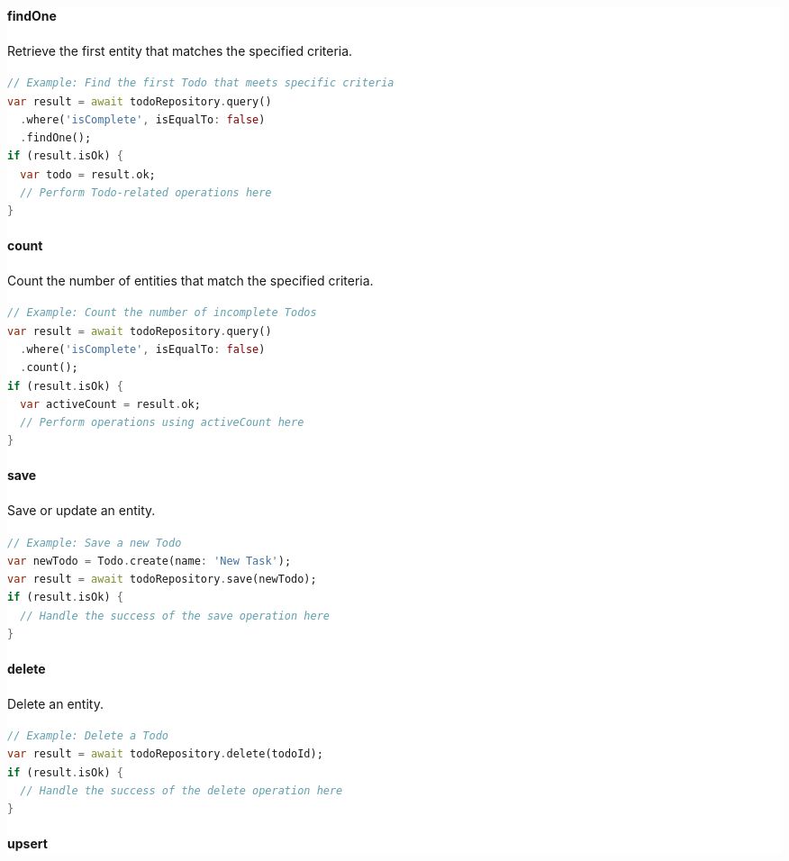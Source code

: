 #### findOne

Retrieve the first entity that matches the specified criteria.

```dart
// Example: Find the first Todo that meets specific criteria
var result = await todoRepository.query()
  .where('isComplete', isEqualTo: false)
  .findOne();
if (result.isOk) {
  var todo = result.ok;
  // Perform Todo-related operations here
}
```

#### count

Count the number of entities that match the specified criteria.

```dart
// Example: Count the number of incomplete Todos
var result = await todoRepository.query()
  .where('isComplete', isEqualTo: false)
  .count();
if (result.isOk) {
  var activeCount = result.ok;
  // Perform operations using activeCount here
}
```

#### save

Save or update an entity.

```dart
// Example: Save a new Todo
var newTodo = Todo.create(name: 'New Task');
var result = await todoRepository.save(newTodo);
if (result.isOk) {
  // Handle the success of the save operation here
}
```

#### delete

Delete an entity.

```dart
// Example: Delete a Todo
var result = await todoRepository.delete(todoId);
if (result.isOk) {
  // Handle the success of the delete operation here
}
```

#### upsert
